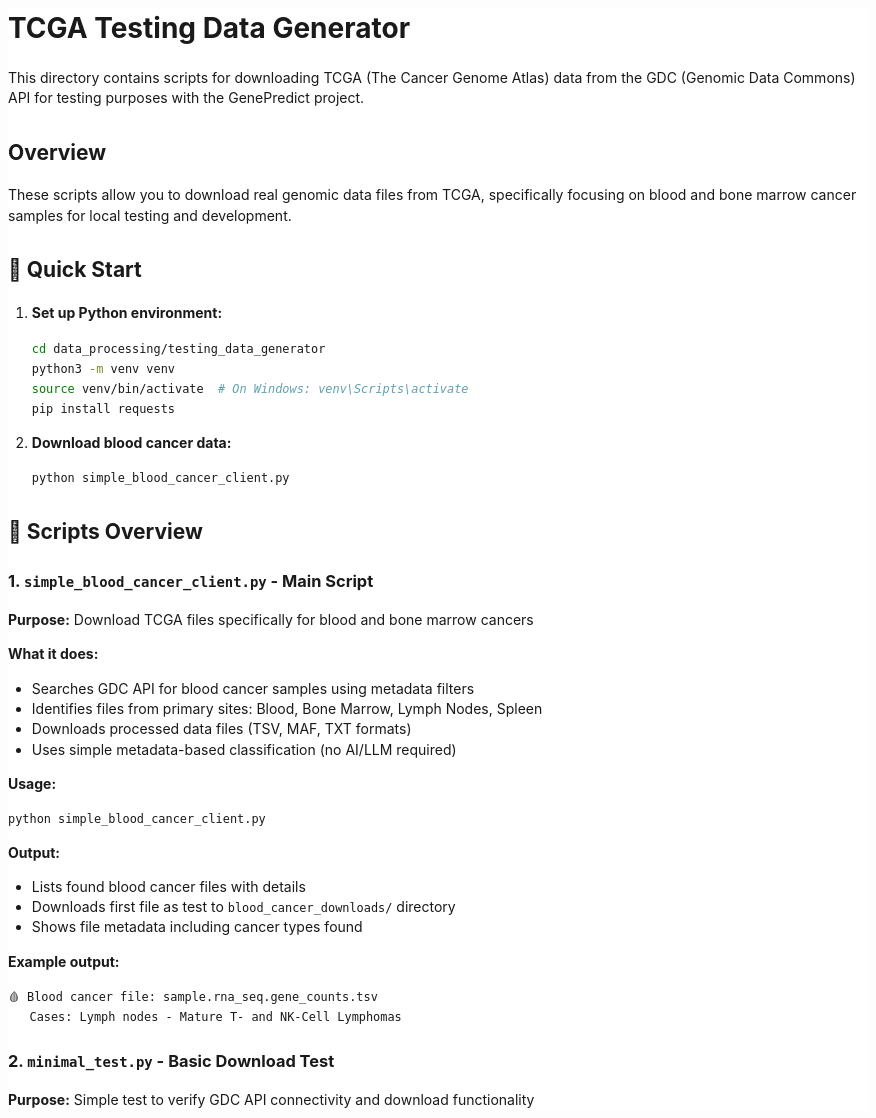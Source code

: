 # TCGA Testing Data Generator

This directory contains scripts for downloading TCGA (The Cancer Genome Atlas) data from the GDC (Genomic Data Commons) API for testing purposes with the GenePredict project.

## Overview

These scripts allow you to download real genomic data files from TCGA, specifically focusing on blood and bone marrow cancer samples for local testing and development.

## 🚀 Quick Start

1. **Set up Python environment:**
   ```bash
   cd data_processing/testing_data_generator
   python3 -m venv venv
   source venv/bin/activate  # On Windows: venv\Scripts\activate
   pip install requests
   ```

2. **Download blood cancer data:**
   ```bash
   python simple_blood_cancer_client.py
   ```

## 📁 Scripts Overview

### 1. `simple_blood_cancer_client.py` - **Main Script**
**Purpose:** Download TCGA files specifically for blood and bone marrow cancers

**What it does:**
- Searches GDC API for blood cancer samples using metadata filters
- Identifies files from primary sites: Blood, Bone Marrow, Lymph Nodes, Spleen
- Downloads processed data files (TSV, MAF, TXT formats)
- Uses simple metadata-based classification (no AI/LLM required)

**Usage:**
```bash
python simple_blood_cancer_client.py
```

**Output:**
- Lists found blood cancer files with details
- Downloads first file as test to `blood_cancer_downloads/` directory
- Shows file metadata including cancer types found

**Example output:**
```
🩸 Blood cancer file: sample.rna_seq.gene_counts.tsv
   Cases: Lymph nodes - Mature T- and NK-Cell Lymphomas
```

### 2. `minimal_test.py` - **Basic Download Test**
**Purpose:** Simple test to verify GDC API connectivity and download functionality
